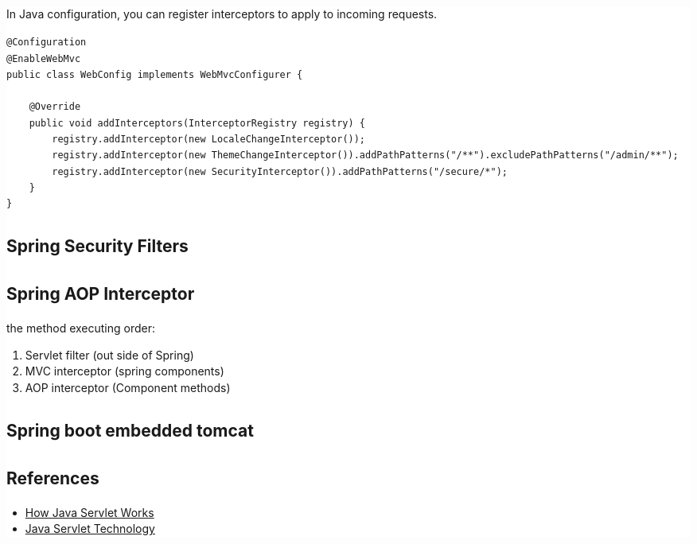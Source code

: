 
In Java configuration, you can register interceptors to apply to incoming requests.

```
@Configuration
@EnableWebMvc
public class WebConfig implements WebMvcConfigurer {

    @Override
    public void addInterceptors(InterceptorRegistry registry) {
        registry.addInterceptor(new LocaleChangeInterceptor());
        registry.addInterceptor(new ThemeChangeInterceptor()).addPathPatterns("/**").excludePathPatterns("/admin/**");
        registry.addInterceptor(new SecurityInterceptor()).addPathPatterns("/secure/*");
    }
}

```


Spring Security Filters
-----------------------

Spring AOP Interceptor
----------------------

the method executing order:

1.  Servlet filter (out side of Spring)
2.  MVC interceptor (spring components)
3.  AOP interceptor (Component methods)

Spring boot embedded tomcat
---------------------------

References
----------

*   [How Java Servlet Works](https://examples.javacodegeeks.com/how-java-servlet-works/?utm_source=feedburner&utm_medium=feed&utm_campaign=Feed%3A+JavaCodeGeeks+%28Java+Code+Geeks%29)
*   [Java Servlet Technology](https://javaee.github.io/tutorial/servlets.html#BNAFD)